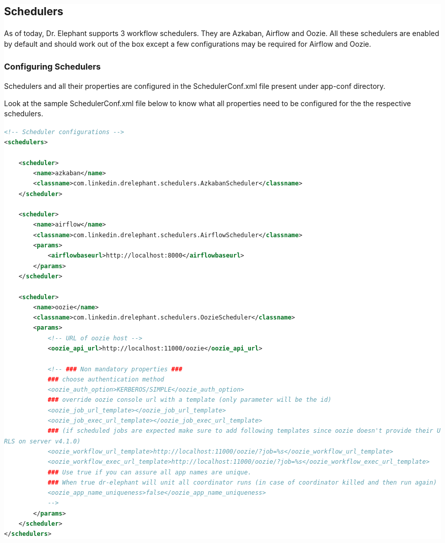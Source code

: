 ## Schedulers
As of today, Dr. Elephant supports 3 workflow schedulers. They are Azkaban, Airflow and Oozie. All these schedulers are enabled by default and should work out of the box except a few configurations may be required for Airflow and Oozie.

### Configuring Schedulers

Schedulers and all their properties are configured in the SchedulerConf.xml file present under app-conf directory.

Look at the sample SchedulerConf.xml file below to know what all properties need to be configured for the the respective schedulers.
```xml
<!-- Scheduler configurations -->
<schedulers>

    <scheduler>
        <name>azkaban</name>
        <classname>com.linkedin.drelephant.schedulers.AzkabanScheduler</classname>
    </scheduler>

    <scheduler>
        <name>airflow</name>
        <classname>com.linkedin.drelephant.schedulers.AirflowScheduler</classname>
        <params>
            <airflowbaseurl>http://localhost:8000</airflowbaseurl>
        </params>
    </scheduler>

    <scheduler>
        <name>oozie</name>
        <classname>com.linkedin.drelephant.schedulers.OozieScheduler</classname>
        <params>
            <!-- URL of oozie host -->
            <oozie_api_url>http://localhost:11000/oozie</oozie_api_url>

            <!-- ### Non mandatory properties ###
            ### choose authentication method
            <oozie_auth_option>KERBEROS/SIMPLE</oozie_auth_option>
            ### override oozie console url with a template (only parameter will be the id)
            <oozie_job_url_template></oozie_job_url_template>
            <oozie_job_exec_url_template></oozie_job_exec_url_template>
            ### (if scheduled jobs are expected make sure to add following templates since oozie doesn't provide their URLS on server v4.1.0)
            <oozie_workflow_url_template>http://localhost:11000/oozie/?job=%s</oozie_workflow_url_template>
            <oozie_workflow_exec_url_template>http://localhost:11000/oozie/?job=%s</oozie_workflow_exec_url_template>
            ### Use true if you can assure all app names are unique.
            ### When true dr-elephant will unit all coordinator runs (in case of coordinator killed and then run again)
            <oozie_app_name_uniqueness>false</oozie_app_name_uniqueness>
            -->
        </params>
    </scheduler>
</schedulers>
```
